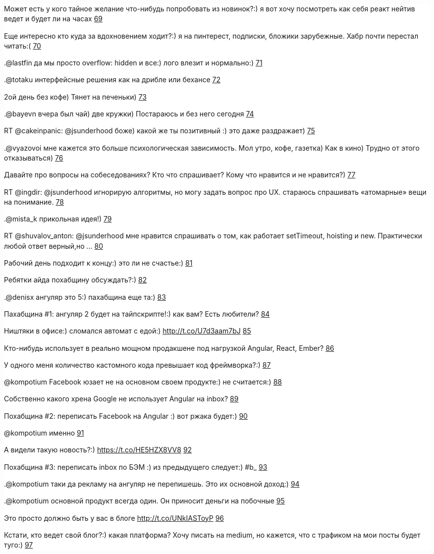 Может есть у кого тайное желание что-нибудь попробовать из новинок?:) я вот хочу посмотреть как себя реакт нейтив ведет и будет ли на часах [69][69]

Еще интересно кто куда за вдохновением ходит?:) я на пинтерест, подписки, бложики зарубежные. Хабр почти перестал читать:( [70][70]

.@lastfin да мы просто overflow: hidden и все:) лого влезит и нормально:) [71][71]

.@totaku интерфейсные решения как на дрибле или бехансе [72][72]

2ой день без кофе) Тянет на печеньки) [73][73]

.@bayevn вчера был чай) две кружки) Постараюсь и без него сегодня [74][74]

RT @cakeinpanic: @jsunderhood боже) какой же ты позитивный :) это даже раздражает) [75][75]

.@vyazovoi мне кажется это больше психологическая зависимость. Мол утро, кофе, газетка) Как в кино) Трудно от этого отказываться) [76][76]

Давайте про вопросы на собеседованиях? Кто что спрашивает? Кому что нравится и не нравится?) [77][77]

RT @ingdir: @jsunderhood игнорирую алгоритмы, но могу задать вопрос про UX. стараюсь спрашивать «атомарные» вещи на понимание. [78][78]

.@mista_k прикольная идея!) [79][79]

RT @shuvalov_anton: @jsunderhood мне нравится спрашивать о том, как работает setTimeout, hoisting и new. Практически любой ответ верный,но … [80][80]

Рабочий день подходит к концу:) это ли не счастье:) [81][81]

Ребятки айда похабщину обсуждать?:) [82][82]

.@denisx ангуляр это 5:) пахабщина еще та:) [83][83]

Пахабщина #1: ангуляр 2 будет на тайпскрипте!:) как вам? Есть любители? [84][84]

Ништяки в офисе:) сломался автомат с едой:) http://t.co/U7d3aam7bJ [85][85]

Кто-нибудь использует в реально мощном продакшене под нагрузкой Angular, React, Ember? [86][86]

У одного меня количество кастомного кода превышает код фреймворка?:) [87][87]

@kompotium Facebook юзает не на основном своем продукте:) не считается:) [88][88]

Собственно какого хрена Google не использует Angular на inbox? [89][89]

Похабщина #2: переписать Facebook на Angular :) вот ржака будет:) [90][90]

@kompotium именно [91][91]

А видели такую новость?:) https://t.co/HE5HZX8VV8 [92][92]

Похабщина #3: переписать inbox по БЭМ :) из предыдущего следует:) #b_ [93][93]

.@kompotium таки да рекламу на ангуляр не перепишешь. Это их основной доход:) [94][94]

.@kompotium основной продукт всегда один. Он приносит деньги на побочные [95][95]

Это просто должно быть у вас в блоге http://t.co/UNkIASToyP [96][96]

Кстати, кто ведет свой блог?:) какая платформа? Хочу писать на medium, но кажется, что с трафиком на мои посты будет туго:) [97][97]


[0]: https://twitter.com/jsunderhood/status/582443238063251456
[1]: https://twitter.com/jsunderhood/status/582443861617803264
[2]: https://twitter.com/jsunderhood/status/582444577233231872
[3]: https://twitter.com/jsunderhood/status/582446370033909761
[4]: https://twitter.com/jsunderhood/status/582452229786963968
[5]: https://twitter.com/jsunderhood/status/582456848739135488
[6]: https://twitter.com/jsunderhood/status/582457057850322945
[7]: https://twitter.com/jsunderhood/status/582457778813403136
[8]: https://twitter.com/jsunderhood/status/582459843119808512
[9]: https://twitter.com/jsunderhood/status/582460451121954816
[10]: https://twitter.com/jsunderhood/status/582460962965491712
[11]: https://twitter.com/jsunderhood/status/582461570330058752
[12]: https://twitter.com/jsunderhood/status/582461966440091648
[13]: https://twitter.com/jsunderhood/status/582463610993139712
[14]: https://twitter.com/jsunderhood/status/582463876853325824
[15]: https://twitter.com/jsunderhood/status/582483223365681152
[16]: https://twitter.com/jsunderhood/status/582483601406705664
[17]: https://twitter.com/jsunderhood/status/582485358639755265
[18]: https://twitter.com/jsunderhood/status/582486039203332097
[19]: https://twitter.com/jsunderhood/status/582497313286950912
[20]: https://twitter.com/jsunderhood/status/582500291087589376
[21]: https://twitter.com/jsunderhood/status/582500974251651072
[22]: https://twitter.com/jsunderhood/status/582509559320838144
[23]: https://twitter.com/jsunderhood/status/582523632032870400
[24]: https://twitter.com/jsunderhood/status/582532017474138112
[25]: https://twitter.com/jsunderhood/status/582545756113997825
[26]: https://twitter.com/jsunderhood/status/582558177071337472
[27]: https://twitter.com/jsunderhood/status/582558302044876800
[28]: https://twitter.com/jsunderhood/status/582582167416504321
[29]: https://twitter.com/jsunderhood/status/582582303232253953
[30]: https://twitter.com/jsunderhood/status/582604597430206465
[31]: https://twitter.com/jsunderhood/status/582605102265008128
[32]: https://twitter.com/jsunderhood/status/582605389251903488
[33]: https://twitter.com/jsunderhood/status/582613658825547779
[34]: https://twitter.com/jsunderhood/status/582614012686405632
[35]: https://twitter.com/jsunderhood/status/582624971316420608
[36]: https://twitter.com/jsunderhood/status/582625235779862529
[37]: https://twitter.com/jsunderhood/status/582625467976531968
[38]: https://twitter.com/jsunderhood/status/582626458666983424
[39]: https://twitter.com/jsunderhood/status/582627054392332288
[40]: https://twitter.com/jsunderhood/status/582627327097630722
[41]: https://twitter.com/jsunderhood/status/582628837978148865
[42]: https://twitter.com/jsunderhood/status/582629537873268737
[43]: https://twitter.com/jsunderhood/status/582629888219324416
[44]: https://twitter.com/jsunderhood/status/582630113772175360
[45]: https://twitter.com/jsunderhood/status/582630603008397312
[46]: https://twitter.com/jsunderhood/status/582630893656883200
[47]: https://twitter.com/jsunderhood/status/582631251112300544
[48]: https://twitter.com/jsunderhood/status/582631929813536768
[49]: https://twitter.com/jsunderhood/status/582632634079121408
[50]: https://twitter.com/jsunderhood/status/582633531949625344
[51]: https://twitter.com/jsunderhood/status/582634058296983553
[52]: https://twitter.com/jsunderhood/status/582634605267779584
[53]: https://twitter.com/jsunderhood/status/582635168420233216
[54]: https://twitter.com/jsunderhood/status/582635526597042177
[55]: https://twitter.com/jsunderhood/status/582635829333532672
[56]: https://twitter.com/jsunderhood/status/582636294062403585
[57]: https://twitter.com/jsunderhood/status/582636935488913409
[58]: https://twitter.com/jsunderhood/status/582637609710694400
[59]: https://twitter.com/jsunderhood/status/582637904649928705
[60]: https://twitter.com/jsunderhood/status/582638240999587840
[61]: https://twitter.com/jsunderhood/status/582638677232336896
[62]: https://twitter.com/jsunderhood/status/582639658661728257
[63]: https://twitter.com/jsunderhood/status/582640030952370176
[64]: https://twitter.com/jsunderhood/status/582640802930769920
[65]: https://twitter.com/jsunderhood/status/582642315287740416
[66]: https://twitter.com/jsunderhood/status/582643807944093696
[67]: https://twitter.com/jsunderhood/status/582644426998190080
[68]: https://twitter.com/jsunderhood/status/582649746340364290
[69]: https://twitter.com/jsunderhood/status/582652119339147265
[70]: https://twitter.com/jsunderhood/status/582653184704942081
[71]: https://twitter.com/jsunderhood/status/582659482947358722
[72]: https://twitter.com/jsunderhood/status/582779737489149952
[73]: https://twitter.com/jsunderhood/status/582812488355475456
[74]: https://twitter.com/jsunderhood/status/582813286665740288
[75]: https://twitter.com/jsunderhood/status/582813396871020544
[76]: https://twitter.com/jsunderhood/status/582814496940523520
[77]: https://twitter.com/jsunderhood/status/582820617185005568
[78]: https://twitter.com/jsunderhood/status/582829112252899328
[79]: https://twitter.com/jsunderhood/status/582830388042723328
[80]: https://twitter.com/jsunderhood/status/582844416735444992
[81]: https://twitter.com/jsunderhood/status/582911919067103233
[82]: https://twitter.com/jsunderhood/status/582915784369901568
[83]: https://twitter.com/jsunderhood/status/582923033419096064
[84]: https://twitter.com/jsunderhood/status/582923591798374402
[85]: https://twitter.com/jsunderhood/status/582929670724841472
[86]: https://twitter.com/jsunderhood/status/582944927883087872
[87]: https://twitter.com/jsunderhood/status/582945209455144961
[88]: https://twitter.com/jsunderhood/status/582945430394290176
[89]: https://twitter.com/jsunderhood/status/582945723227992064
[90]: https://twitter.com/jsunderhood/status/582945863309398016
[91]: https://twitter.com/jsunderhood/status/582946136283049984
[92]: https://twitter.com/jsunderhood/status/582946237575487488
[93]: https://twitter.com/jsunderhood/status/582946676647862272
[94]: https://twitter.com/jsunderhood/status/582947036418424833
[95]: https://twitter.com/jsunderhood/status/582947304015065088
[96]: https://twitter.com/jsunderhood/status/582949207599890432
[97]: https://twitter.com/jsunderhood/status/582949462873653248
[98]: https://twitter.com/jsunderhood/status/582953903244881921
[99]: https://twitter.com/jsunderhood/status/582954356602966016
[100]: https://twitter.com/jsunderhood/status/582975726250512384
[101]: https://twitter.com/jsunderhood/status/582976186948653056
[102]: https://twitter.com/jsunderhood/status/582988762453438467
[103]: https://twitter.com/jsunderhood/status/582989049654185984
[104]: https://twitter.com/jsunderhood/status/582989262548647936
[105]: https://twitter.com/jsunderhood/status/582989956596940803
[106]: https://twitter.com/jsunderhood/status/582990699500429312
[107]: https://twitter.com/jsunderhood/status/582991421965139968
[108]: https://twitter.com/jsunderhood/status/582992112712454144
[109]: https://twitter.com/jsunderhood/status/582992448005152771
[110]: https://twitter.com/jsunderhood/status/582993350388645888
[111]: https://twitter.com/jsunderhood/status/582995709365878784
[112]: https://twitter.com/jsunderhood/status/583000741477912576
[113]: https://twitter.com/jsunderhood/status/583145040865861632
[114]: https://twitter.com/jsunderhood/status/583145231803121664
[115]: https://twitter.com/jsunderhood/status/583148146886336512
[116]: https://twitter.com/jsunderhood/status/583149296641564672
[117]: https://twitter.com/jsunderhood/status/583229338067296256
[118]: https://twitter.com/jsunderhood/status/583317655437910017
[119]: https://twitter.com/jsunderhood/status/583319354177118208
[120]: https://twitter.com/jsunderhood/status/583319904016809984
[121]: https://twitter.com/jsunderhood/status/583327346586968064
[122]: https://twitter.com/jsunderhood/status/583348799906643968
[123]: https://twitter.com/jsunderhood/status/583500646608932865
[124]: https://twitter.com/jsunderhood/status/583504637472415744
[125]: https://twitter.com/jsunderhood/status/583505213094367232
[126]: https://twitter.com/jsunderhood/status/583608082342772736
[127]: https://twitter.com/jsunderhood/status/583610530843258880
[128]: https://twitter.com/jsunderhood/status/583632980469555200
[129]: https://twitter.com/jsunderhood/status/583654469432410112
[130]: https://twitter.com/jsunderhood/status/583873337534873600
[131]: https://twitter.com/jsunderhood/status/583873754146742273
[132]: https://twitter.com/jsunderhood/status/583907079150313472
[133]: https://twitter.com/jsunderhood/status/583990448131350529
[134]: https://twitter.com/jsunderhood/status/583990534471086081
[135]: https://twitter.com/jsunderhood/status/583990694500499456
[136]: https://twitter.com/jsunderhood/status/583990804580081664
[137]: https://twitter.com/jsunderhood/status/583996542463434753
[138]: https://twitter.com/jsunderhood/status/583997972712652800
[139]: https://twitter.com/jsunderhood/status/583998361923166208
[140]: https://twitter.com/jsunderhood/status/584387774318563330
[141]: https://twitter.com/jsunderhood/status/584731572051521536
[142]: https://twitter.com/jsunderhood/status/584738086770315265